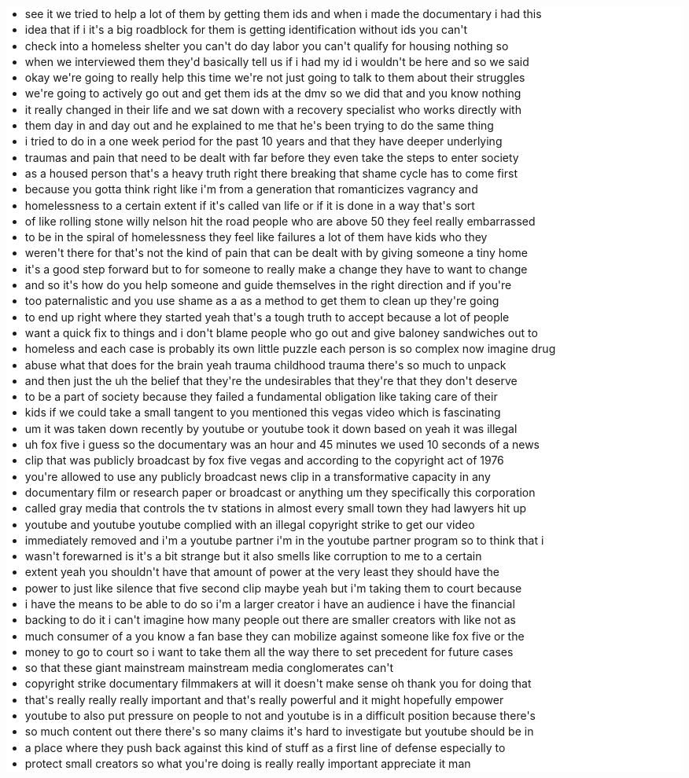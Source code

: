 *  see it we tried to help a lot of them by getting them ids and when i made the documentary i had this
*  idea that if i it's a big roadblock for them is getting identification without ids you can't
*  check into a homeless shelter you can't do day labor you can't qualify for housing nothing so
*  when we interviewed them they'd basically tell us if i had my id i wouldn't be here and so we said
*  okay we're going to really help this time we're not just going to talk to them about their struggles
*  we're going to actively go out and get them ids at the dmv so we did that and you know nothing
*  it really changed in their life and we sat down with a recovery specialist who works directly with
*  them day in and day out and he explained to me that he's been trying to do the same thing
*  i tried to do in a one week period for the past 10 years and that they have deeper underlying
*  traumas and pain that need to be dealt with far before they even take the steps to enter society
*  as a housed person that's a heavy truth right there breaking that shame cycle has to come first
*  because you gotta think right like i'm from a generation that romanticizes vagrancy and
*  homelessness to a certain extent if it's called van life or if it is done in a way that's sort
*  of like rolling stone willy nelson hit the road people who are above 50 they feel really embarrassed
*  to be in the spiral of homelessness they feel like failures a lot of them have kids who they
*  weren't there for that's not the kind of pain that can be dealt with by giving someone a tiny home
*  it's a good step forward but to for someone to really make a change they have to want to change
*  and so it's how do you help someone and guide themselves in the right direction and if you're
*  too paternalistic and you use shame as a as a method to get them to clean up they're going
*  to end up right where they started yeah that's a tough truth to accept because a lot of people
*  want a quick fix to things and i don't blame people who go out and give baloney sandwiches out to
*  homeless and each case is probably its own little puzzle each person is so complex now imagine drug
*  abuse what that does for the brain yeah trauma childhood trauma there's so much to unpack
*  and then just the uh the belief that they're the undesirables that they're that they don't deserve
*  to be a part of society because they failed a fundamental obligation like taking care of their
*  kids if we could take a small tangent to you mentioned this vegas video which is fascinating
*  um it was taken down recently by youtube or youtube took it down based on yeah it was illegal
*  uh fox five i guess so the documentary was an hour and 45 minutes we used 10 seconds of a news
*  clip that was publicly broadcast by fox five vegas and according to the copyright act of 1976
*  you're allowed to use any publicly broadcast news clip in a transformative capacity in any
*  documentary film or research paper or broadcast or anything um they specifically this corporation
*  called gray media that controls the tv stations in almost every small town they had lawyers hit up
*  youtube and youtube youtube complied with an illegal copyright strike to get our video
*  immediately removed and i'm a youtube partner i'm in the youtube partner program so to think that i
*  wasn't forewarned is it's a bit strange but it also smells like corruption to me to a certain
*  extent yeah you shouldn't have that amount of power at the very least they should have the
*  power to just like silence that five second clip maybe yeah but i'm taking them to court because
*  i have the means to be able to do so i'm a larger creator i have an audience i have the financial
*  backing to do it i can't imagine how many people out there are smaller creators with like not as
*  much consumer of a you know a fan base they can mobilize against someone like fox five or the
*  money to go to court so i want to take them all the way there to set precedent for future cases
*  so that these giant mainstream mainstream media conglomerates can't
*  copyright strike documentary filmmakers at will it doesn't make sense oh thank you for doing that
*  that's really really really important and that's really powerful and it might hopefully empower
*  youtube to also put pressure on people to not and youtube is in a difficult position because there's
*  so much content out there there's so many claims it's hard to investigate but youtube should be in
*  a place where they push back against this kind of stuff as a first line of defense especially to
*  protect small creators so what you're doing is really really important appreciate it man